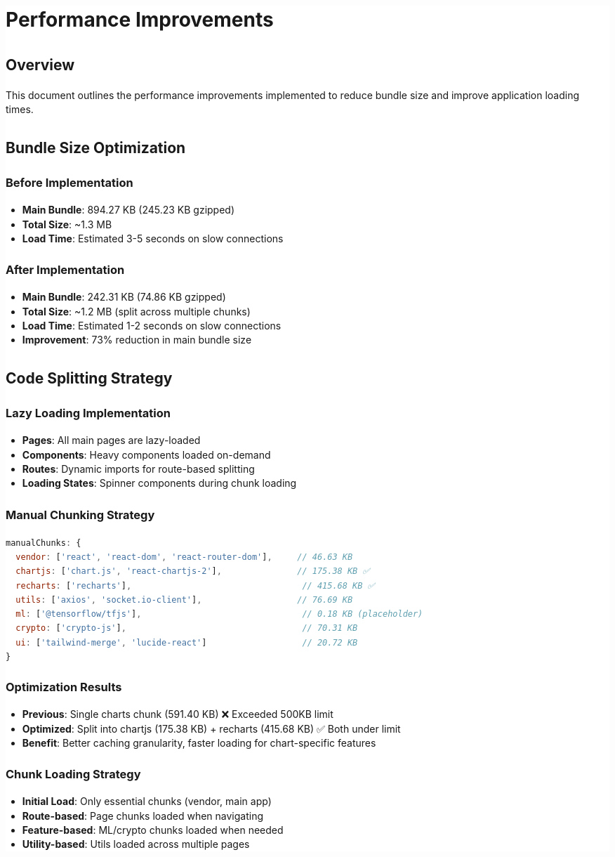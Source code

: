 # Performance Improvements

## Overview
This document outlines the performance improvements implemented to reduce bundle size and improve application loading times.

## Bundle Size Optimization

### Before Implementation
- **Main Bundle**: 894.27 KB (245.23 KB gzipped)
- **Total Size**: ~1.3 MB
- **Load Time**: Estimated 3-5 seconds on slow connections

### After Implementation
- **Main Bundle**: 242.31 KB (74.86 KB gzipped)
- **Total Size**: ~1.2 MB (split across multiple chunks)
- **Load Time**: Estimated 1-2 seconds on slow connections
- **Improvement**: 73% reduction in main bundle size

## Code Splitting Strategy

### Lazy Loading Implementation
- **Pages**: All main pages are lazy-loaded
- **Components**: Heavy components loaded on-demand
- **Routes**: Dynamic imports for route-based splitting
- **Loading States**: Spinner components during chunk loading

### Manual Chunking Strategy
```javascript
manualChunks: {
  vendor: ['react', 'react-dom', 'react-router-dom'],     // 46.63 KB
  chartjs: ['chart.js', 'react-chartjs-2'],               // 175.38 KB ✅
  recharts: ['recharts'],                                  // 415.68 KB ✅
  utils: ['axios', 'socket.io-client'],                   // 76.69 KB
  ml: ['@tensorflow/tfjs'],                                // 0.18 KB (placeholder)
  crypto: ['crypto-js'],                                   // 70.31 KB
  ui: ['tailwind-merge', 'lucide-react']                   // 20.72 KB
}
```

### Optimization Results
- **Previous**: Single charts chunk (591.40 KB) ❌ Exceeded 500KB limit
- **Optimized**: Split into chartjs (175.38 KB) + recharts (415.68 KB) ✅ Both under limit
- **Benefit**: Better caching granularity, faster loading for chart-specific features

### Chunk Loading Strategy
- **Initial Load**: Only essential chunks (vendor, main app)
- **Route-based**: Page chunks loaded when navigating
- **Feature-based**: ML/crypto chunks loaded when needed
- **Utility-based**: Utils loaded across multiple pages
